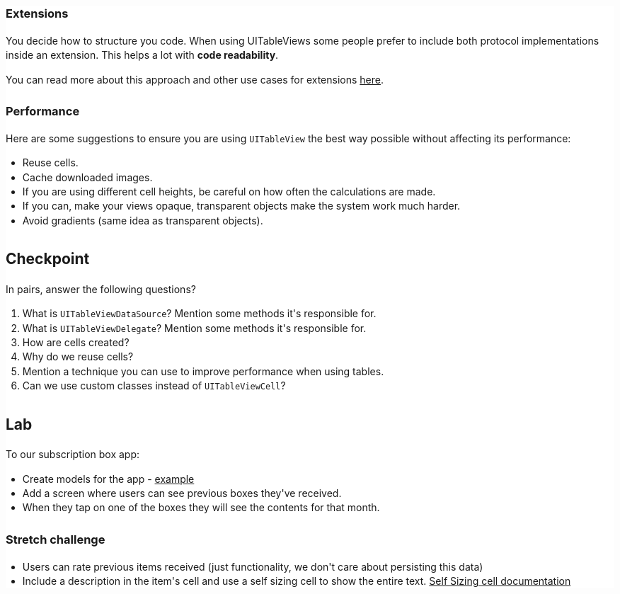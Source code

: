

### Extensions

You decide how to structure you code. When using UITableViews some people prefer to include both protocol implementations inside an extension. This helps a lot with **code readability**.

You can read more about this approach and other use cases for extensions [here](https://cocoacasts.com/four-clever-uses-of-swift-extensions).



### Performance

Here are some suggestions to ensure you are using `UITableView` the best way possible without affecting its performance:

- Reuse cells.
- Cache downloaded images.
- If you are using different cell heights, be careful on how often the calculations are made.
- If you can, make your views opaque, transparent objects make the system work much harder.
- Avoid gradients (same idea as transparent objects).



## Checkpoint

In pairs, answer the following questions?

1. What is `UITableViewDataSource`? Mention some methods it's responsible for.
1. What is `UITableViewDelegate`? Mention some methods it's responsible for.
1. How are cells created?
1. Why do we reuse cells?
1. Mention a technique you can use to improve performance when using tables.
1. Can we use custom classes instead of `UITableViewCell`?



## Lab

To our subscription box app:

- Create models for the app - [example](https://github.com/Make-School-Courses/MOB-1.2-Introduction-to-iOS-Development/blob/master/Lessons/06-TableViews/assets/modelsExample.md)
- Add a screen where users can see previous boxes they've received.
- When they tap on one of the boxes they will see the contents for that month.




### Stretch challenge

- Users can rate previous items received (just functionality, we don't care about persisting this data)
- Include a description in the item's cell and use a self sizing cell to show the entire text. [Self Sizing cell documentation](https://developer.apple.com/documentation/uikit/uifont/creating_self-sizing_table_view_cells)
